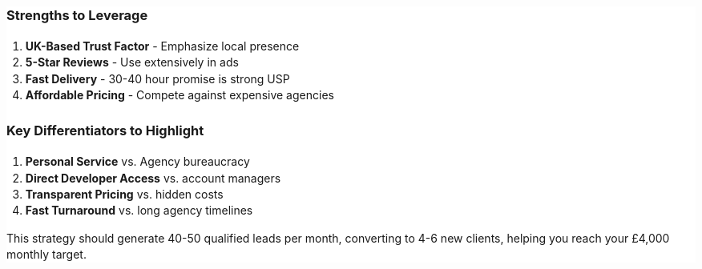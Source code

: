 ### Strengths to Leverage
1. **UK-Based Trust Factor** - Emphasize local presence
2. **5-Star Reviews** - Use extensively in ads
3. **Fast Delivery** - 30-40 hour promise is strong USP
4. **Affordable Pricing** - Compete against expensive agencies

### Key Differentiators to Highlight
1. **Personal Service** vs. Agency bureaucracy
2. **Direct Developer Access** vs. account managers
3. **Transparent Pricing** vs. hidden costs
4. **Fast Turnaround** vs. long agency timelines

This strategy should generate 40-50 qualified leads per month, converting to 4-6 new clients, helping you reach your £4,000 monthly target.